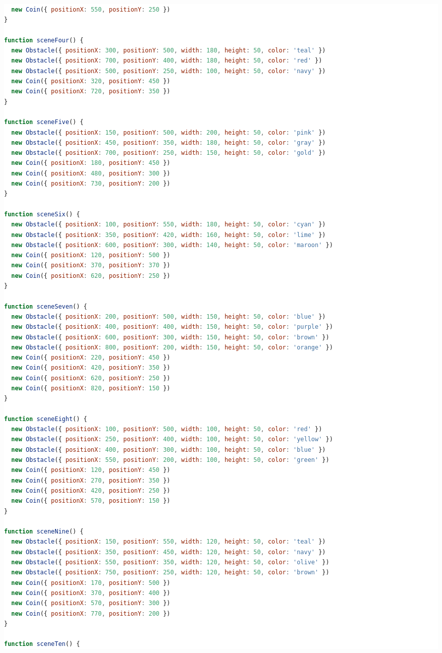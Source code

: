 ```javascript
  new Coin({ positionX: 550, positionY: 250 })
}

function sceneFour() {
  new Obstacle({ positionX: 300, positionY: 500, width: 180, height: 50, color: 'teal' })
  new Obstacle({ positionX: 700, positionY: 400, width: 180, height: 50, color: 'red' })
  new Obstacle({ positionX: 500, positionY: 250, width: 100, height: 50, color: 'navy' })
  new Coin({ positionX: 320, positionY: 450 })
  new Coin({ positionX: 720, positionY: 350 })
}

function sceneFive() {
  new Obstacle({ positionX: 150, positionY: 500, width: 200, height: 50, color: 'pink' })
  new Obstacle({ positionX: 450, positionY: 350, width: 180, height: 50, color: 'gray' })
  new Obstacle({ positionX: 700, positionY: 250, width: 150, height: 50, color: 'gold' })
  new Coin({ positionX: 180, positionY: 450 })
  new Coin({ positionX: 480, positionY: 300 })
  new Coin({ positionX: 730, positionY: 200 })
}

function sceneSix() {
  new Obstacle({ positionX: 100, positionY: 550, width: 180, height: 50, color: 'cyan' })
  new Obstacle({ positionX: 350, positionY: 420, width: 160, height: 50, color: 'lime' })
  new Obstacle({ positionX: 600, positionY: 300, width: 140, height: 50, color: 'maroon' })
  new Coin({ positionX: 120, positionY: 500 })
  new Coin({ positionX: 370, positionY: 370 })
  new Coin({ positionX: 620, positionY: 250 })
}

function sceneSeven() {
  new Obstacle({ positionX: 200, positionY: 500, width: 150, height: 50, color: 'blue' })
  new Obstacle({ positionX: 400, positionY: 400, width: 150, height: 50, color: 'purple' })
  new Obstacle({ positionX: 600, positionY: 300, width: 150, height: 50, color: 'brown' })
  new Obstacle({ positionX: 800, positionY: 200, width: 150, height: 50, color: 'orange' })
  new Coin({ positionX: 220, positionY: 450 })
  new Coin({ positionX: 420, positionY: 350 })
  new Coin({ positionX: 620, positionY: 250 })
  new Coin({ positionX: 820, positionY: 150 })
}

function sceneEight() {
  new Obstacle({ positionX: 100, positionY: 500, width: 100, height: 50, color: 'red' })
  new Obstacle({ positionX: 250, positionY: 400, width: 100, height: 50, color: 'yellow' })
  new Obstacle({ positionX: 400, positionY: 300, width: 100, height: 50, color: 'blue' })
  new Obstacle({ positionX: 550, positionY: 200, width: 100, height: 50, color: 'green' })
  new Coin({ positionX: 120, positionY: 450 })
  new Coin({ positionX: 270, positionY: 350 })
  new Coin({ positionX: 420, positionY: 250 })
  new Coin({ positionX: 570, positionY: 150 })
}

function sceneNine() {
  new Obstacle({ positionX: 150, positionY: 550, width: 120, height: 50, color: 'teal' })
  new Obstacle({ positionX: 350, positionY: 450, width: 120, height: 50, color: 'navy' })
  new Obstacle({ positionX: 550, positionY: 350, width: 120, height: 50, color: 'olive' })
  new Obstacle({ positionX: 750, positionY: 250, width: 120, height: 50, color: 'brown' })
  new Coin({ positionX: 170, positionY: 500 })
  new Coin({ positionX: 370, positionY: 400 })
  new Coin({ positionX: 570, positionY: 300 })
  new Coin({ positionX: 770, positionY: 200 })
}

function sceneTen() {
```